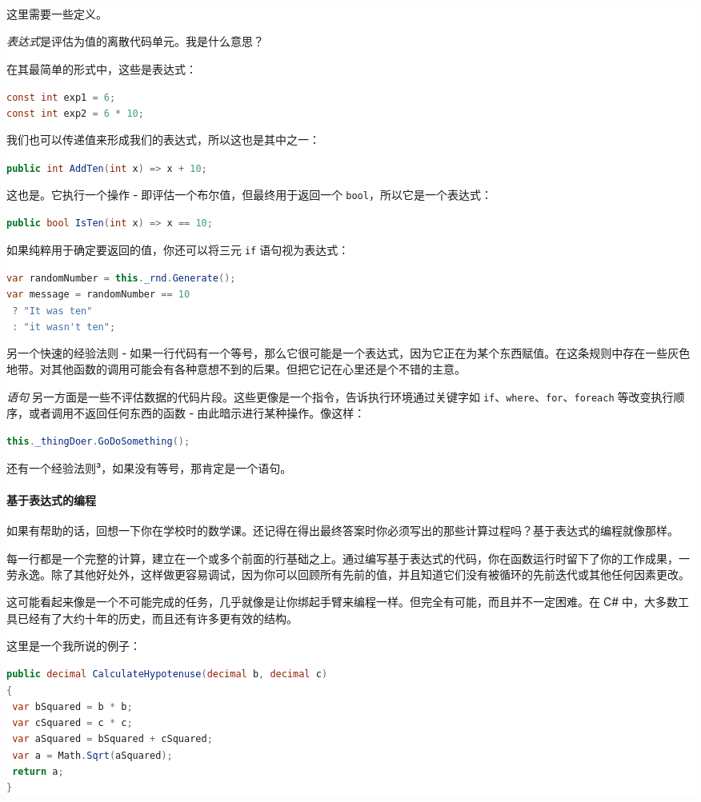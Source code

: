 这里需要一些定义。

*表达式*是评估为值的离散代码单元。我是什么意思？

在其最简单的形式中，这些是表达式：

```cs
const int exp1 = 6;
const int exp2 = 6 * 10;
```

我们也可以传递值来形成我们的表达式，所以这也是其中之一：

```cs
public int AddTen(int x) => x + 10;
```

这也是。它执行一个操作 - 即评估一个布尔值，但最终用于返回一个 `bool`，所以它是一个表达式：

```cs
public bool IsTen(int x) => x == 10;
```

如果纯粹用于确定要返回的值，你还可以将三元 `if` 语句视为表达式：

```cs
var randomNumber = this._rnd.Generate();
var message = randomNumber == 10
 ? "It was ten"
 : "it wasn't ten";
```

另一个快速的经验法则 - 如果一行代码有一个等号，那么它很可能是一个表达式，因为它正在为某个东西赋值。在这条规则中存在一些灰色地带。对其他函数的调用可能会有各种意想不到的后果。但把它记在心里还是个不错的主意。

*语句* 另一方面是一些不评估数据的代码片段。这些更像是一个指令，告诉执行环境通过关键字如 `if`、`where`、`for`、`foreach` 等改变执行顺序，或者调用不返回任何东西的函数 - 由此暗示进行某种操作。像这样：

```cs
this._thingDoer.GoDoSomething();
```

还有一个经验法则³，如果没有等号，那肯定是一个语句。

#### 基于表达式的编程

如果有帮助的话，回想一下你在学校时的数学课。还记得在得出最终答案时你必须写出的那些计算过程吗？基于表达式的编程就像那样。

每一行都是一个完整的计算，建立在一个或多个前面的行基础之上。通过编写基于表达式的代码，你在函数运行时留下了你的工作成果，一劳永逸。除了其他好处外，这样做更容易调试，因为你可以回顾所有先前的值，并且知道它们没有被循环的先前迭代或其他任何因素更改。

这可能看起来像是一个不可能完成的任务，几乎就像是让你绑起手臂来编程一样。但完全有可能，而且并不一定困难。在 C# 中，大多数工具已经有了大约十年的历史，而且还有许多更有效的结构。

这里是一个我所说的例子：

```cs
public decimal CalculateHypotenuse(decimal b, decimal c)
{
 var bSquared = b * b;
 var cSquared = c * c;
 var aSquared = bSquared + cSquared;
 var a = Math.Sqrt(aSquared);
 return a;
}
```
